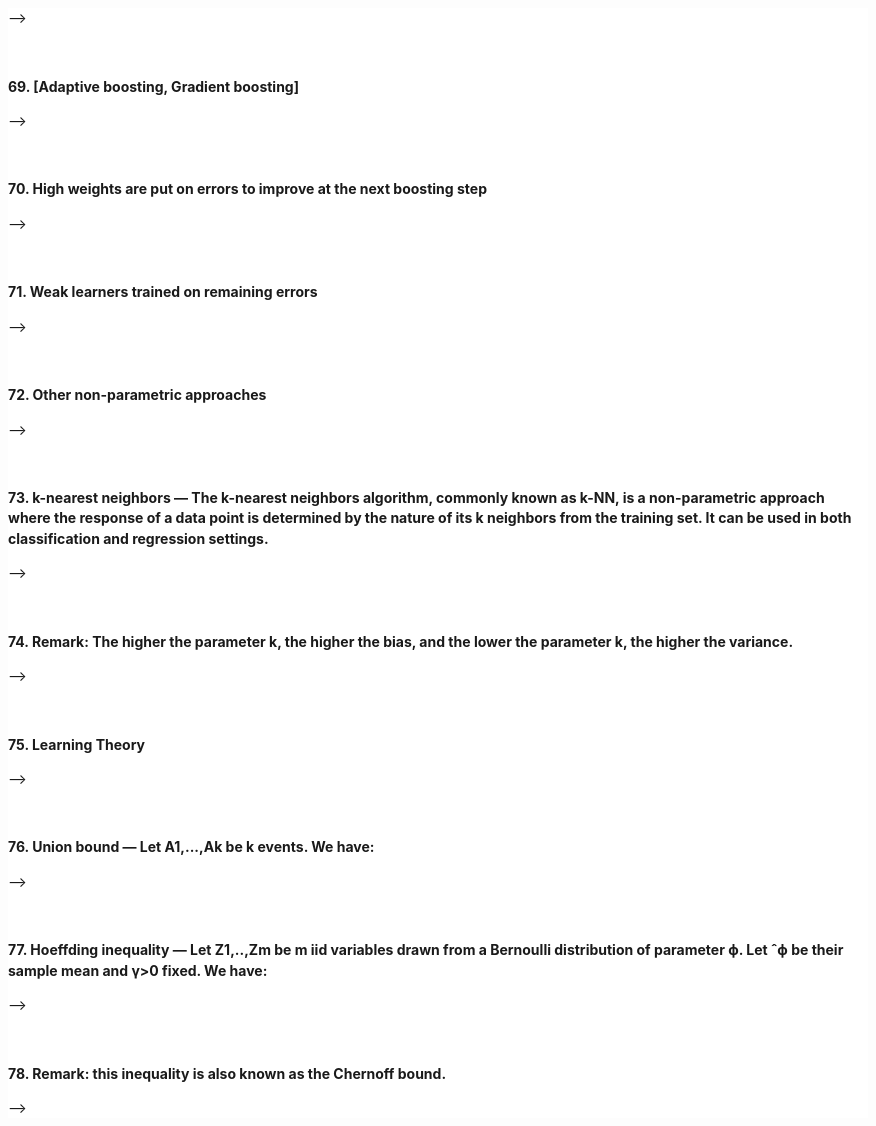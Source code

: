 &#10230;

<br>

**69. [Adaptive boosting, Gradient boosting]**

&#10230;

<br>

**70. High weights are put on errors to improve at the next boosting step**

&#10230;

<br>

**71. Weak learners trained on remaining errors**

&#10230;

<br>

**72. Other non-parametric approaches**

&#10230;

<br>

**73. k-nearest neighbors ― The k-nearest neighbors algorithm, commonly known as k-NN, is a non-parametric approach where the response of a data point is determined by the nature of its k neighbors from the training set. It can be used in both classification and regression settings.**

&#10230;

<br>

**74. Remark: The higher the parameter k, the higher the bias, and the lower the parameter k, the higher the variance.**

&#10230;

<br>

**75. Learning Theory**

&#10230;

<br>

**76. Union bound ― Let A1,...,Ak be k events. We have:**

&#10230;

<br>

**77. Hoeffding inequality ― Let Z1,..,Zm be m iid variables drawn from a Bernoulli distribution of parameter ϕ. Let ˆϕ be their sample mean and γ>0 fixed. We have:**

&#10230;

<br>

**78. Remark: this inequality is also known as the Chernoff bound.**

&#10230;

